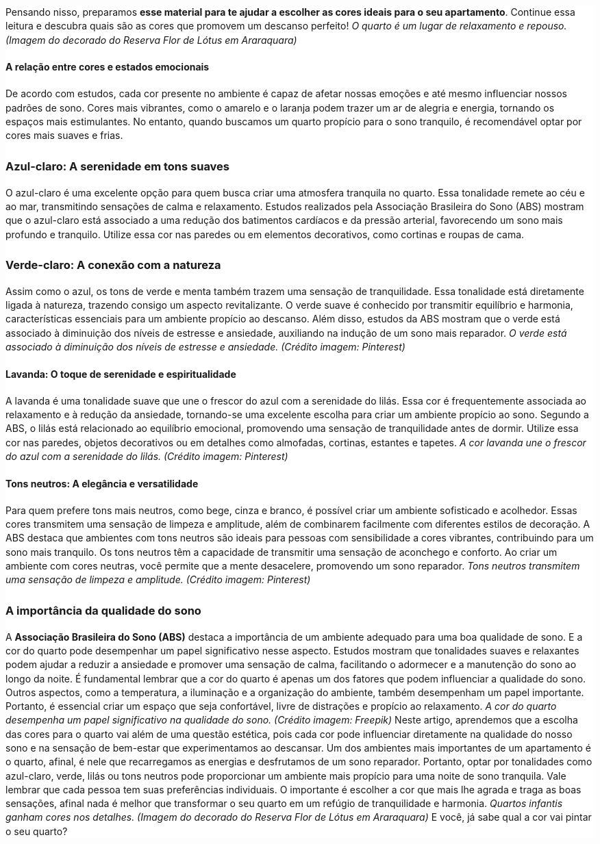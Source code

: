 Pensando nisso, preparamos **esse material para te ajudar a escolher as cores ideais para o seu apartamento**. Continue essa leitura e descubra quais são as cores que promovem um descanso perfeito!
_O quarto é um lugar de relaxamento e repouso. (Imagem do decorado do Reserva Flor de Lótus em Araraquara)_
#### **A relação entre cores e estados emocionais**
De acordo com estudos, cada cor presente no ambiente é capaz de afetar nossas emoções e até mesmo influenciar nossos padrões de sono. Cores mais vibrantes, como o amarelo e o laranja podem trazer um ar de alegria e energia, tornando os espaços mais estimulantes. No entanto, quando buscamos um quarto propício para o sono tranquilo, é recomendável optar por cores mais suaves e frias.
### **Azul-claro: A serenidade em tons suaves**
O azul-claro é uma excelente opção para quem busca criar uma atmosfera tranquila no quarto. Essa tonalidade remete ao céu e ao mar, transmitindo sensações de calma e relaxamento. Estudos realizados pela Associação Brasileira do Sono (ABS) mostram que o azul-claro está associado a uma redução dos batimentos cardíacos e da pressão arterial, favorecendo um sono mais profundo e tranquilo. Utilize essa cor nas paredes ou em elementos decorativos, como cortinas e roupas de cama.
### **Verde-claro: A conexão com a natureza**
Assim como o azul, os tons de verde e menta também trazem uma sensação de tranquilidade. Essa tonalidade está diretamente ligada à natureza, trazendo consigo um aspecto revitalizante. O verde suave é conhecido por transmitir equilíbrio e harmonia, características essenciais para um ambiente propício ao descanso. Além disso, estudos da ABS mostram que o verde está associado à diminuição dos níveis de estresse e ansiedade, auxiliando na indução de um sono mais reparador.
_O verde está associado à diminuição dos níveis de estresse e ansiedade. (Crédito imagem: Pinterest)_
#### **Lavanda: O toque de serenidade e espiritualidade**
A lavanda é uma tonalidade suave que une o frescor do azul com a serenidade do lilás. Essa cor é frequentemente associada ao relaxamento e à redução da ansiedade, tornando-se uma excelente escolha para criar um ambiente propício ao sono. Segundo a ABS, o lilás está relacionado ao equilíbrio emocional, promovendo uma sensação de tranquilidade antes de dormir. Utilize essa cor nas paredes, objetos decorativos ou em detalhes como almofadas, cortinas, estantes e tapetes.
_A cor lavanda une o frescor do azul com a serenidade do lilás. (Crédito imagem: Pinterest)_
#### **Tons neutros: A elegância e versatilidade**
Para quem prefere tons mais neutros, como bege, cinza e branco, é possível criar um ambiente sofisticado e acolhedor. Essas cores transmitem uma sensação de limpeza e amplitude, além de combinarem facilmente com diferentes estilos de decoração. A ABS destaca que ambientes com tons neutros são ideais para pessoas com sensibilidade a cores vibrantes, contribuindo para um sono mais tranquilo. Os tons neutros têm a capacidade de transmitir uma sensação de aconchego e conforto. Ao criar um ambiente com cores neutras, você permite que a mente desacelere, promovendo um sono reparador.
_Tons neutros transmitem uma sensação de limpeza e amplitude. (Crédito imagem: Pinterest)_
### **A importância da qualidade do sono**
A **Associação Brasileira do Sono (ABS)** destaca a importância de um ambiente adequado para uma boa qualidade de sono. E a cor do quarto pode desempenhar um papel significativo nesse aspecto. Estudos mostram que tonalidades suaves e relaxantes podem ajudar a reduzir a ansiedade e promover uma sensação de calma, facilitando o adormecer e a manutenção do sono ao longo da noite.
É fundamental lembrar que a cor do quarto é apenas um dos fatores que podem influenciar a qualidade do sono. Outros aspectos, como a temperatura, a iluminação e a organização do ambiente, também desempenham um papel importante. Portanto, é essencial criar um espaço que seja confortável, livre de distrações e propício ao relaxamento.
_A cor do quarto desempenha um papel significativo na qualidade do sono. (Crédito imagem: Freepik)_
Neste artigo, aprendemos que a escolha das cores para o quarto vai além de uma questão estética, pois cada cor pode influenciar diretamente na qualidade do nosso sono e na sensação de bem-estar que experimentamos ao descansar.
Um dos ambientes mais importantes de um apartamento é o quarto, afinal, é nele que recarregamos as energias e desfrutamos de um sono reparador. Portanto, optar por tonalidades como azul-claro, verde, lilás ou tons neutros pode proporcionar um ambiente mais propício para uma noite de sono tranquila.
Vale lembrar que cada pessoa tem suas preferências individuais. O importante é escolher a cor que mais lhe agrada e traga as boas sensações, afinal nada é melhor que transformar o seu quarto em um refúgio de tranquilidade e harmonia.
_Quartos infantis ganham cores nos detalhes. (Imagem do decorado do Reserva Flor de Lótus em Araraquara)_
E você, já sabe qual a cor vai pintar o seu quarto?  